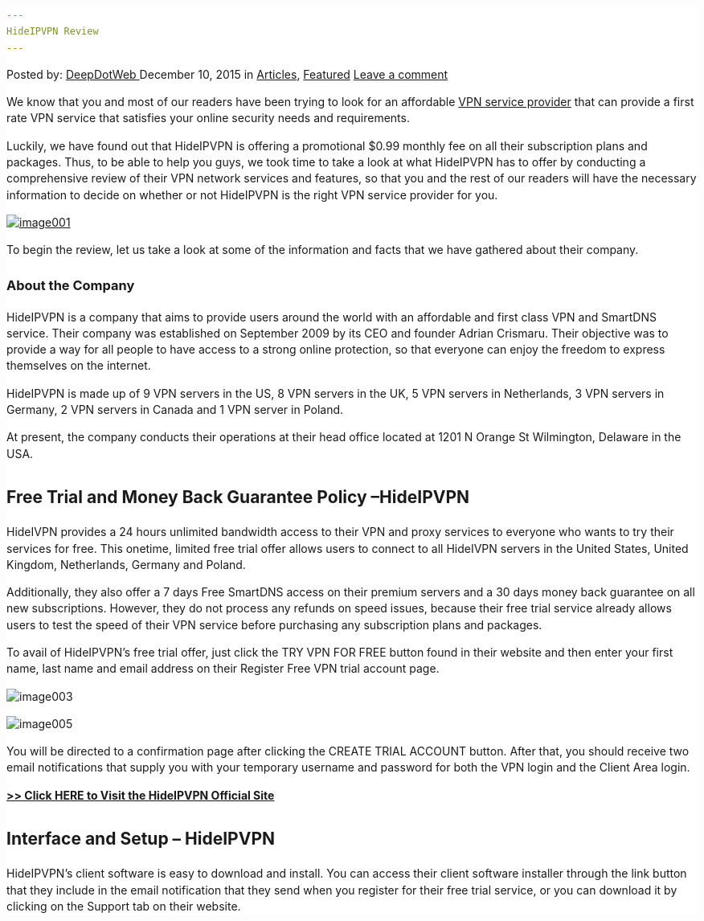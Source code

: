 ```yaml
---
HideIPVPN Review
---
```

<article class="post-listing post-12424 post type-post status-publish format-standard has-post-thumbnail hentry category-articles category-deepdot-news tag-hideipvpn tag-review">
    <div class="post-inner">
    <p class="post-meta">
    <span>Posted by: <a href="https://www.deepdotweb.com/author/admin/" title="">DeepDotWeb </a></span>
    <span>December 10, 2015</span>
    <span>in <a href="https://www.deepdotweb.com/category/articles/" rel="category tag">Articles</a>, <a href="https://www.deepdotweb.com/category/deepdot-news/" rel="category tag">Featured</a></span>
    <span><a href="https://www.deepdotweb.com/2015/12/10/hideipvpn-review/#respond">Leave a comment</a></span>
    </p>
    <div class="clear"></div>
    <div class="entry">
    <p>We know that you and most of our readers have been trying to look for an affordable <a href="https://www.deepdotweb.com/vpn-comparison-chart/">VPN service provider</a> that can provide a first rate VPN service that satisfies your online security needs and requirements.</p>
    <p>Luckily, we have found out that HideIPVPN is offering a promotional $0.99 monthly fee on all their subscription plans and packages. Thus, to be able to help you guys, we took time to take a look at what HideIPVPN has to offer by conducting a comprehensive review of their VPN network services and features, so that you and the rest of our readers will have the necessary information to decide on whether or not HideIPVPN is the right VPN service provider for you.</p>
    <p><a href="https://billing.hideipvpn.com/aff.php?aff=2096" target="_blank"><img class="aligncenter size-full wp-image-12425" src="https://www.deepdotweb.com/wp-content/uploads/2015/12/image001.jpg" alt="image001" width="1250" height="641" srcset="https://www.deepdotweb.com/wp-content/uploads/2015/12/image001.jpg 1250w, https://www.deepdotweb.com/wp-content/uploads/2015/12/image001-300x154.jpg 300w, https://www.deepdotweb.com/wp-content/uploads/2015/12/image001-1024x525.jpg 1024w" sizes="(max-width: 1250px) 100vw, 1250px" /></a></p>
    <p>To begin the review, let us take a look at some of the information and facts that we have gathered about their company.</p>
    <h3>About the Company</h3>
    <p>HideIPVPN is a company that aims to provide users around the world with an affordable and first class VPN and SmartDNS service. Their company was established on September 2009 by its CEO and founder Adrian Crismaru. Their objective was to provide a way for all people to have access to a strong online protection, so that everyone can enjoy the freedom to express themselves on the internet.</p>
    <p>HideIPVPN is made up of 9 VPN servers in the US, 8 VPN servers in the UK, 5 VPN servers in Netherlands, 3 VPN servers in Germany, 2 VPN servers in Canada and 1 VPN server in Poland.</p>
    <p>At present, the company conducts their operations at their head office located at 1201 N Orange St Wilmington, Delaware in the USA.</p>
    <h2>Free Trial and Money Back Guarantee Policy –HideIPVPN</h2>
    <p>HideIVPN provides a 24 hours unlimited bandwidth access to their VPN and proxy services to everyone who wants to try their services for free. This onetime, limited free trial offer allows users to connect to all HideIVPN servers in the United States, United Kingdom, Netherlands, Germany and Poland.</p>
    <p>Additionally, they also offer a 7 days Free SmartDNS access on their premium servers and a 30 days money back guarantee on all new subscriptions. However, they do not process any refunds on speed issues, because their free trial service already allows users to test the speed of their VPN service before purchasing any subscription plans and packages.</p>
    <p>To avail of HideIPVPN’s free trial offer, just click the TRY VPN FOR FREE button found in their website and then enter your first name, last name and email address on their Register Free VPN trial account page.</p>
    <p><img class="aligncenter size-full wp-image-12426" src="https://www.deepdotweb.com/wp-content/uploads/2015/12/image003.jpg" alt="image003" width="885" height="656" srcset="https://www.deepdotweb.com/wp-content/uploads/2015/12/image003.jpg 885w, https://www.deepdotweb.com/wp-content/uploads/2015/12/image003-300x222.jpg 300w" sizes="(max-width: 885px) 100vw, 885px" /></p>
    <p><img class="aligncenter size-full wp-image-12427" src="https://www.deepdotweb.com/wp-content/uploads/2015/12/image005.jpg" alt="image005" width="1017" height="611" srcset="https://www.deepdotweb.com/wp-content/uploads/2015/12/image005.jpg 1017w, https://www.deepdotweb.com/wp-content/uploads/2015/12/image005-300x180.jpg 300w" sizes="(max-width: 1017px) 100vw, 1017px" /></p>
    <p>You will be directed to a confirmation page after clicking the CREATE TRIAL ACCOUNT button. After that, you should receive two email notifications that supply you with your temporary username and password for both the VPN login and the Client Area login.</p>
    <p><a href="https://billing.hideipvpn.com/aff.php?aff=2096" target="_blank"><strong>&gt;&gt; Click HERE to Visit the HideIPVPN Official Site</strong></a></p>
    <h2>Interface and Setup &#8211; HideIPVPN</h2>
    <p>HideIPVPN’s client software is easy to download and install. You can access their client software installer through the link button that they include in the email notification that they send when you register for their free trial service, or you can download it by clicking on the Support tab on their website.</p>